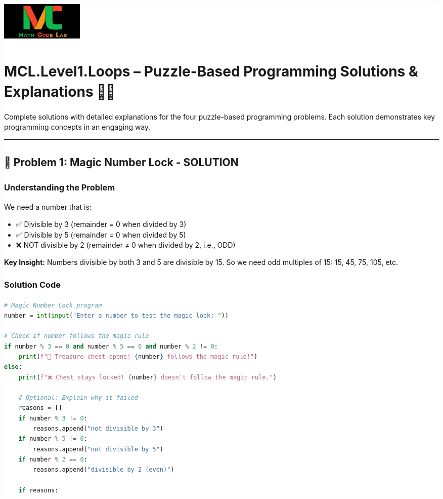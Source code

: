<img src="../../../CommonResources/Logo.MathCodeLab.Dark.jpg#gh-dark-mode-only" alt="MathCodeLab" width="150"/>
</div>

# MCL.Level1.Loops – Puzzle-Based Programming Solutions & Explanations 🧠🐍

Complete solutions with detailed explanations for the four puzzle-based programming problems. Each solution demonstrates key programming concepts in an engaging way.

---

## 🔐 **Problem 1: Magic Number Lock - SOLUTION**

### **Understanding the Problem**
We need a number that is:
- ✅ Divisible by 3 (remainder = 0 when divided by 3)
- ✅ Divisible by 5 (remainder = 0 when divided by 5)  
- ❌ NOT divisible by 2 (remainder ≠ 0 when divided by 2, i.e., ODD)

**Key Insight:** Numbers divisible by both 3 and 5 are divisible by 15. So we need odd multiples of 15: 15, 45, 75, 105, etc.

### **Solution Code**
```python
# Magic Number Lock program
number = int(input("Enter a number to test the magic lock: "))

# Check if number follows the magic rule
if number % 3 == 0 and number % 5 == 0 and number % 2 != 0:
    print(f"🎉 Treasure chest opens! {number} follows the magic rule!")
else:
    print(f"❌ Chest stays locked! {number} doesn't follow the magic rule.")
    
    # Optional: Explain why it failed
    reasons = []
    if number % 3 != 0:
        reasons.append("not divisible by 3")
    if number % 5 != 0:
        reasons.append("not divisible by 5") 
    if number % 2 == 0:
        reasons.append("divisible by 2 (even)")
    
    if reasons:
```